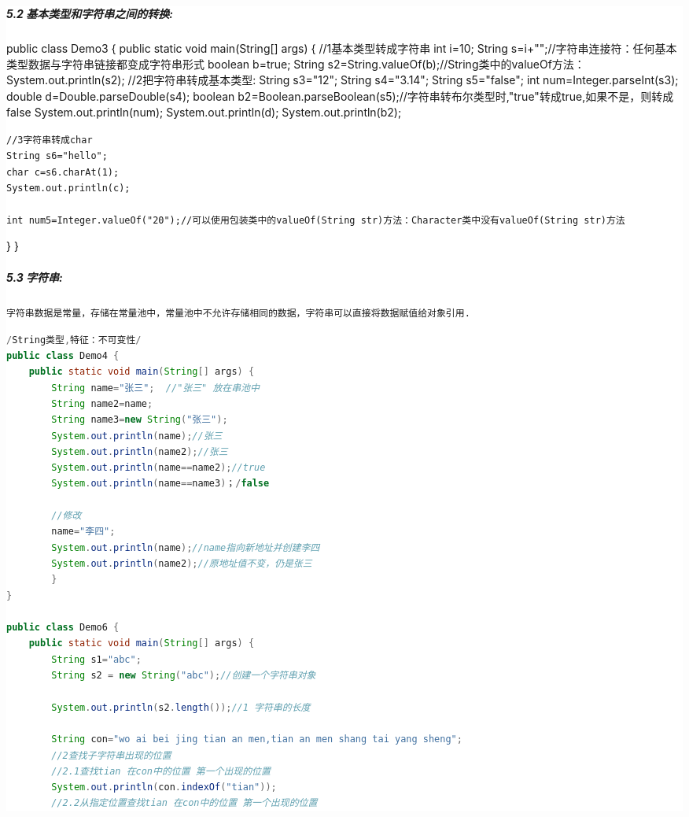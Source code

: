    ##### 5.2 基本类型和字符串之间的转换:

   public class Demo3 {
   public static void main(String[] args) {
   	//1基本类型转成字符串
   	int i=10;
   	String s=i+"";//字符串连接符：任何基本类型数据与字符串链接都变成字符串形式
   	boolean b=true;
   	String s2=String.valueOf(b);//String类中的valueOf方法：
   	System.out.println(s2);
   	//2把字符串转成基本类型:
   	String s3="12";
   	String s4="3.14";
   	String s5="false"; 
   	int num=Integer.parseInt(s3);
   	double d=Double.parseDouble(s4);
   	boolean b2=Boolean.parseBoolean(s5);//字符串转布尔类型时,"true"转成true,如果不是，则转成false
   	System.out.println(num);
   	System.out.println(d);
   	System.out.println(b2);
   	
   	//3字符串转成char
   	String s6="hello";
   	char c=s6.charAt(1);
   	System.out.println(c);
   	
   	int num5=Integer.valueOf("20");//可以使用包装类中的valueOf(String str)方法：Character类中没有valueOf(String str)方法	
   }
   }


##### 5.3 字符串:

   	字符串数据是常量，存储在常量池中，常量池中不允许存储相同的数据，字符串可以直接将数据赋值给对象引用.

```java
/String类型,特征：不可变性/
public class Demo4 {
	public static void main(String[] args) {
		String name="张三";  //"张三" 放在串池中
		String name2=name;
		String name3=new String("张三");
		System.out.println(name);//张三
		System.out.println(name2);//张三
		System.out.println(name==name2);//true
		System.out.println(name==name3)；/false

		//修改
		name="李四";
		System.out.println(name);//name指向新地址并创建李四
		System.out.println(name2);//原地址值不变，仍是张三
		}
}	

public class Demo6 {
	public static void main(String[] args) {
		String s1="abc";
		String s2 = new String("abc");//创建一个字符串对象
		
        System.out.println(s2.length());//1 字符串的长度
		
      	String con="wo ai bei jing tian an men,tian an men shang tai yang sheng";
		//2查找子字符串出现的位置
		//2.1查找tian 在con中的位置 第一个出现的位置
		System.out.println(con.indexOf("tian"));
		//2.2从指定位置查找tian 在con中的位置 第一个出现的位置
```